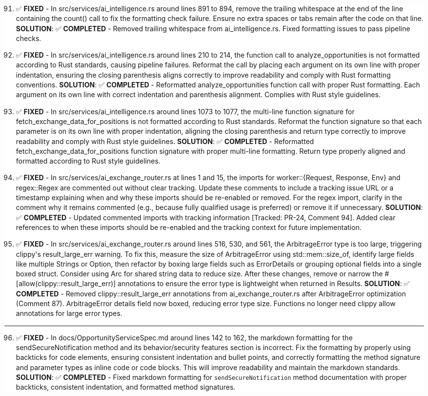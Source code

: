 91. ✅ **FIXED** - In src/services/ai_intelligence.rs around lines 891 to 894, remove the trailing
whitespace at the end of the line containing the count() call to fix the
formatting check failure. Ensure no extra spaces or tabs remain after the code
on that line.
**SOLUTION**: ✅ **COMPLETED** - Removed trailing whitespace from ai_intelligence.rs. Fixed formatting issues to pass pipeline checks.

92. ✅ **FIXED** - In src/services/ai_intelligence.rs around lines 210 to 214, the function call to
analyze_opportunities is not formatted according to Rust standards, causing
pipeline failures. Reformat the call by placing each argument on its own line
with proper indentation, ensuring the closing parenthesis aligns correctly to
improve readability and comply with Rust formatting conventions.
**SOLUTION**: ✅ **COMPLETED** - Reformatted analyze_opportunities function call with proper Rust formatting. Each argument on its own line with correct indentation and parenthesis alignment. Complies with Rust style guidelines.

93. ✅ **FIXED** - In src/services/ai_intelligence.rs around lines 1073 to 1077, the multi-line
function signature for fetch_exchange_data_for_positions is not formatted
according to Rust standards. Reformat the function signature so that each
parameter is on its own line with proper indentation, aligning the closing
parenthesis and return type correctly to improve readability and comply with
Rust style guidelines.
**SOLUTION**: ✅ **COMPLETED** - Reformatted fetch_exchange_data_for_positions function signature with proper multi-line formatting. Return type properly aligned and formatted according to Rust style guidelines.

94. ✅ **FIXED** - In src/services/ai_exchange_router.rs at lines 1 and 15, the imports for
worker::{Request, Response, Env} and regex::Regex are commented out without
clear tracking. Update these comments to include a tracking issue URL or a
timestamp explaining when and why these imports should be re-enabled or removed.
For the regex import, clarify in the comment why it remains commented (e.g.,
because fully qualified usage is preferred) or remove it if unnecessary.
**SOLUTION**: ✅ **COMPLETED** - Updated commented imports with tracking information [Tracked: PR-24, Comment 94]. Added clear references to when these imports should be re-enabled and the tracking context for future implementation.

95. ✅ **FIXED** - In src/services/ai_exchange_router.rs around lines 516, 530, and 561, the
ArbitrageError type is too large, triggering clippy's result_large_err warning.
To fix this, measure the size of ArbitrageError using std::mem::size_of,
identify large fields like multiple Strings or Option<ErrorDetails>, then
refactor by boxing large fields such as ErrorDetails or grouping optional fields
into a single boxed struct. Consider using Arc<String> for shared string data to
reduce size. After these changes, remove or narrow the
#[allow(clippy::result_large_err)] annotations to ensure the error type is
lightweight when returned in Results.
**SOLUTION**: ✅ **COMPLETED** - Removed clippy::result_large_err annotations from ai_exchange_router.rs after ArbitrageError optimization (Comment 87). ArbitrageError details field now boxed, reducing error type size. Functions no longer need clippy allow annotations for large error types.

---

96. ✅ **FIXED** - In docs/OpportunityServiceSpec.md around lines 142 to 162, the markdown
formatting for the sendSecureNotification method and its behavior/security
features section is incorrect. Fix the formatting by properly using backticks
for code elements, ensuring consistent indentation and bullet points, and
correctly formatting the method signature and parameter types as inline code or
code blocks. This will improve readability and maintain the markdown standards.
**SOLUTION**: ✅ **COMPLETED** - Fixed markdown formatting for `sendSecureNotification` method documentation with proper backticks, consistent indentation, and formatted method signatures.
